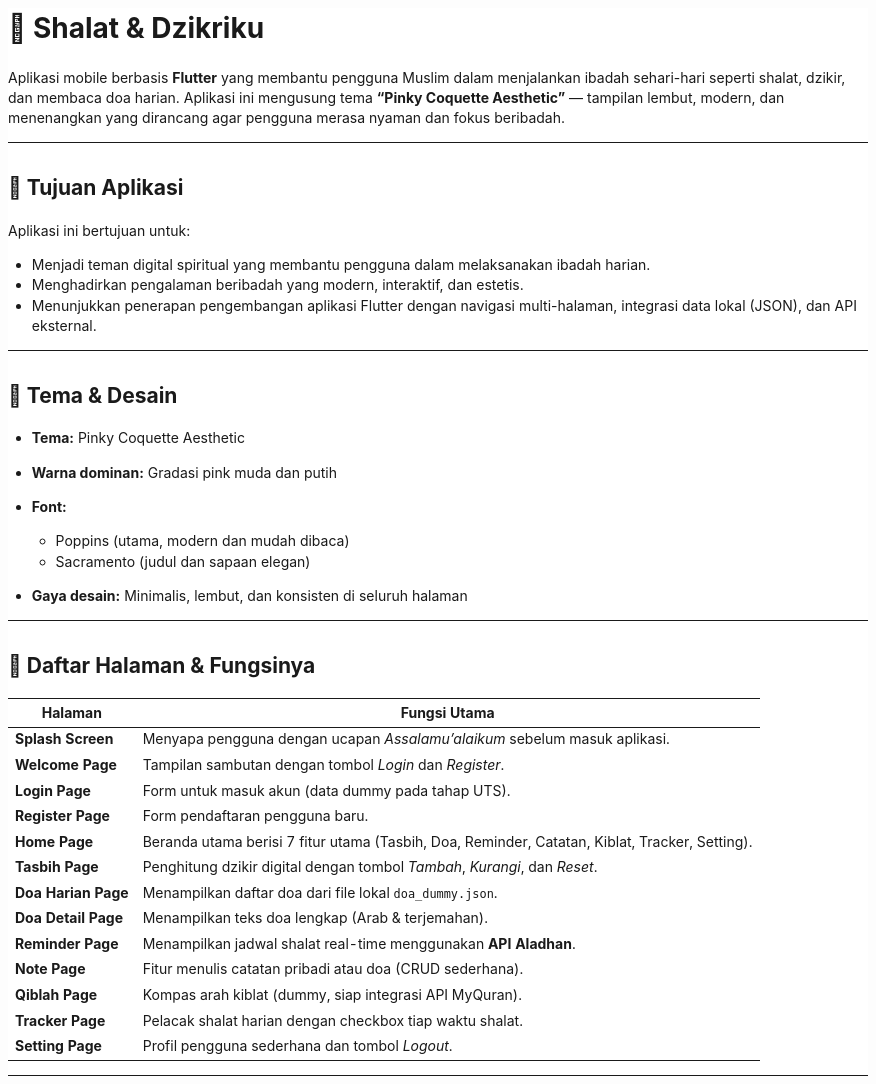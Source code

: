 # 📱 Shalat & Dzikriku

Aplikasi mobile berbasis **Flutter** yang membantu pengguna Muslim dalam menjalankan ibadah sehari-hari seperti shalat, dzikir, dan membaca doa harian.
Aplikasi ini mengusung tema **“Pinky Coquette Aesthetic”** — tampilan lembut, modern, dan menenangkan yang dirancang agar pengguna merasa nyaman dan fokus beribadah.

---

## 🎯 Tujuan Aplikasi

Aplikasi ini bertujuan untuk:

* Menjadi teman digital spiritual yang membantu pengguna dalam melaksanakan ibadah harian.
* Menghadirkan pengalaman beribadah yang modern, interaktif, dan estetis.
* Menunjukkan penerapan pengembangan aplikasi Flutter dengan navigasi multi-halaman, integrasi data lokal (JSON), dan API eksternal.

---

## 🧩 Tema & Desain

* **Tema:** Pinky Coquette Aesthetic
* **Warna dominan:** Gradasi pink muda dan putih
* **Font:**

  * Poppins (utama, modern dan mudah dibaca)
  * Sacramento (judul dan sapaan elegan)
* **Gaya desain:** Minimalis, lembut, dan konsisten di seluruh halaman

---

## 📖 Daftar Halaman & Fungsinya

| Halaman             | Fungsi Utama                                                                                   |
| ------------------- | ---------------------------------------------------------------------------------------------- |
| **Splash Screen**   | Menyapa pengguna dengan ucapan *Assalamu’alaikum* sebelum masuk aplikasi.                      |
| **Welcome Page**    | Tampilan sambutan dengan tombol *Login* dan *Register*.                                        |
| **Login Page**      | Form untuk masuk akun (data dummy pada tahap UTS).                                             |
| **Register Page**   | Form pendaftaran pengguna baru.                                                                |
| **Home Page**       | Beranda utama berisi 7 fitur utama (Tasbih, Doa, Reminder, Catatan, Kiblat, Tracker, Setting). |
| **Tasbih Page**     | Penghitung dzikir digital dengan tombol *Tambah*, *Kurangi*, dan *Reset*.                      |
| **Doa Harian Page** | Menampilkan daftar doa dari file lokal `doa_dummy.json`.                                       |
| **Doa Detail Page** | Menampilkan teks doa lengkap (Arab & terjemahan).                                              |
| **Reminder Page**   | Menampilkan jadwal shalat real-time menggunakan **API Aladhan**.                               |
| **Note Page**       | Fitur menulis catatan pribadi atau doa (CRUD sederhana).                                       |
| **Qiblah Page**     | Kompas arah kiblat (dummy, siap integrasi API MyQuran).                                        |
| **Tracker Page**    | Pelacak shalat harian dengan checkbox tiap waktu shalat.                                       |
| **Setting Page**    | Profil pengguna sederhana dan tombol *Logout*.                                                 |

---